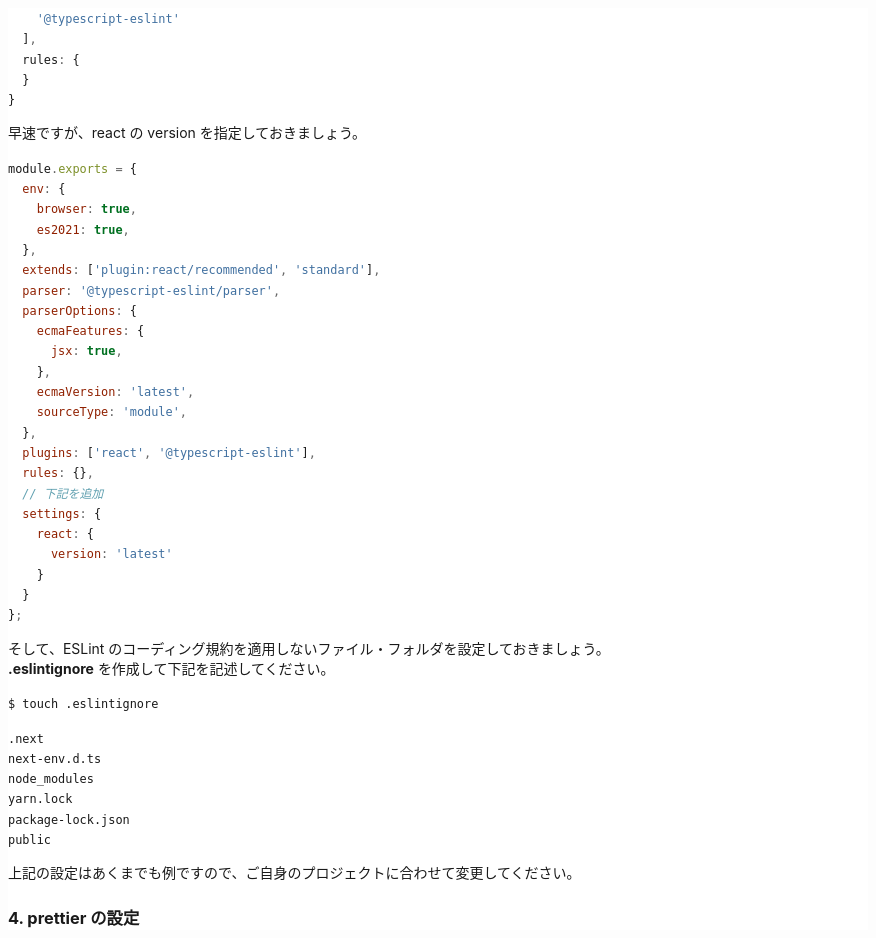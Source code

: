 ```javascript:.eslintrc.js
    '@typescript-eslint'
  ],
  rules: {
  }
}
```

早速ですが、react の version を指定しておきましょう。

```javascript:.eslintrc.js
module.exports = {
  env: {
    browser: true,
    es2021: true,
  },
  extends: ['plugin:react/recommended', 'standard'],
  parser: '@typescript-eslint/parser',
  parserOptions: {
    ecmaFeatures: {
      jsx: true,
    },
    ecmaVersion: 'latest',
    sourceType: 'module',
  },
  plugins: ['react', '@typescript-eslint'],
  rules: {},
  // 下記を追加
  settings: {
    react: {
      version: 'latest'
    }
  }
};
```

そして、ESLint のコーディング規約を適用しないファイル・フォルダを設定しておきましょう。  
**.eslintignore** を作成して下記を記述してください。

```bash
$ touch .eslintignore
```

```json:.eslintignore
.next
next-env.d.ts
node_modules
yarn.lock
package-lock.json
public
```

上記の設定はあくまでも例ですので、ご自身のプロジェクトに合わせて変更してください。

### 4. prettier の設定

